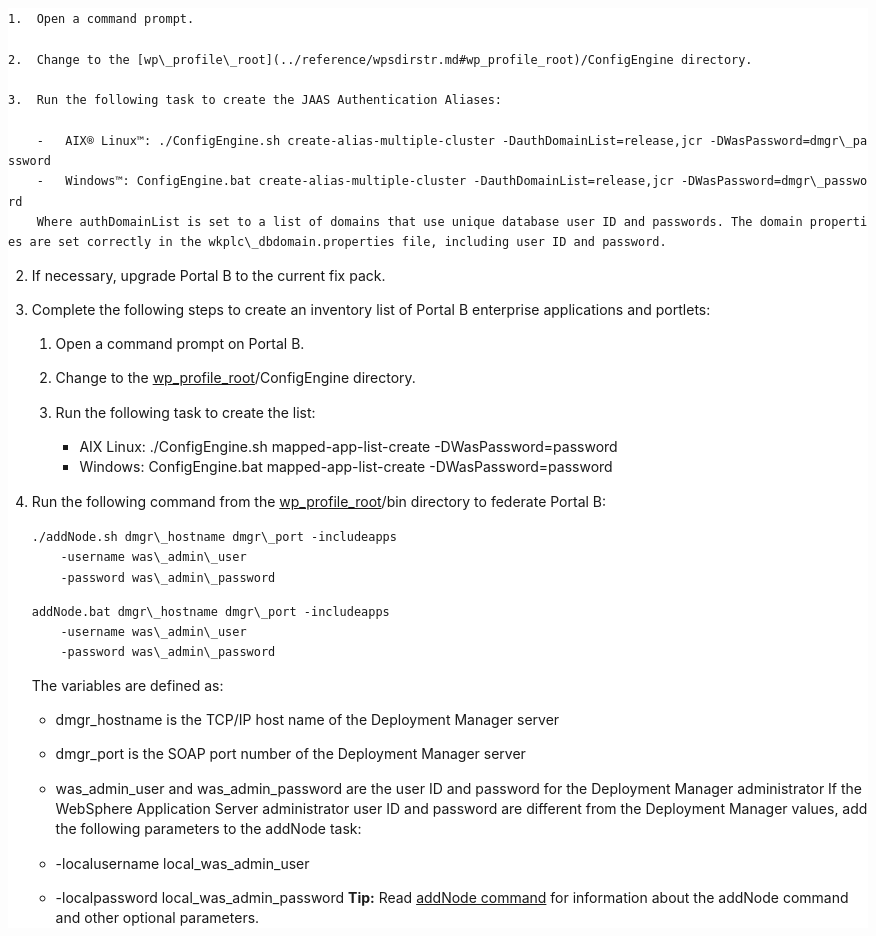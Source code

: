     1.  Open a command prompt.

    2.  Change to the [wp\_profile\_root](../reference/wpsdirstr.md#wp_profile_root)/ConfigEngine directory.

    3.  Run the following task to create the JAAS Authentication Aliases:

        -   AIX® Linux™: ./ConfigEngine.sh create-alias-multiple-cluster -DauthDomainList=release,jcr -DWasPassword=dmgr\_password
        -   Windows™: ConfigEngine.bat create-alias-multiple-cluster -DauthDomainList=release,jcr -DWasPassword=dmgr\_password
        Where authDomainList is set to a list of domains that use unique database user ID and passwords. The domain properties are set correctly in the wkplc\_dbdomain.properties file, including user ID and password.

2.  If necessary, upgrade Portal B to the current fix pack.

3.  Complete the following steps to create an inventory list of Portal B enterprise applications and portlets:

    1.  Open a command prompt on Portal B.

    2.  Change to the [wp\_profile\_root](../reference/wpsdirstr.md#wp_profile_root)/ConfigEngine directory.

    3.  Run the following task to create the list:

        -   AIX Linux: ./ConfigEngine.sh mapped-app-list-create -DWasPassword=password
        -   Windows: ConfigEngine.bat mapped-app-list-create -DWasPassword=password
4.  Run the following command from the [wp\_profile\_root](../reference/wpsdirstr.md#wp_profile_root)/bin directory to federate Portal B:

    ```
    ./addNode.sh dmgr\_hostname dmgr\_port -includeapps
    	-username was\_admin\_user
    	-password was\_admin\_password
    ```

    ```
    addNode.bat dmgr\_hostname dmgr\_port -includeapps
    	-username was\_admin\_user
    	-password was\_admin\_password
    ```

    The variables are defined as:

    -   dmgr\_hostname is the TCP/IP host name of the Deployment Manager server
    -   dmgr\_port is the SOAP port number of the Deployment Manager server
    -   was\_admin\_user and was\_admin\_password are the user ID and password for the Deployment Manager administrator
    If the WebSphere Application Server administrator user ID and password are different from the Deployment Manager values, add the following parameters to the addNode task:

    -   -localusername local\_was\_admin\_user
    -   -localpassword local\_was\_admin\_password
    **Tip:** Read [addNode command](http://publib.boulder.ibm.com/infocenter/wasinfo/v8r0/index.jsp?topic=/com.ibm.websphere.nd.multiplatform.doc/info/ae/ae/rxml_addnode.html) for information about the addNode command and other optional parameters.
